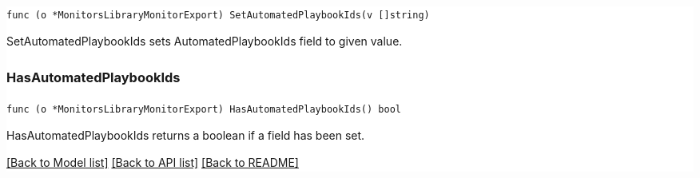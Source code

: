 `func (o *MonitorsLibraryMonitorExport) SetAutomatedPlaybookIds(v []string)`

SetAutomatedPlaybookIds sets AutomatedPlaybookIds field to given value.

### HasAutomatedPlaybookIds

`func (o *MonitorsLibraryMonitorExport) HasAutomatedPlaybookIds() bool`

HasAutomatedPlaybookIds returns a boolean if a field has been set.


[[Back to Model list]](../README.md#documentation-for-models) [[Back to API list]](../README.md#documentation-for-api-endpoints) [[Back to README]](../README.md)


